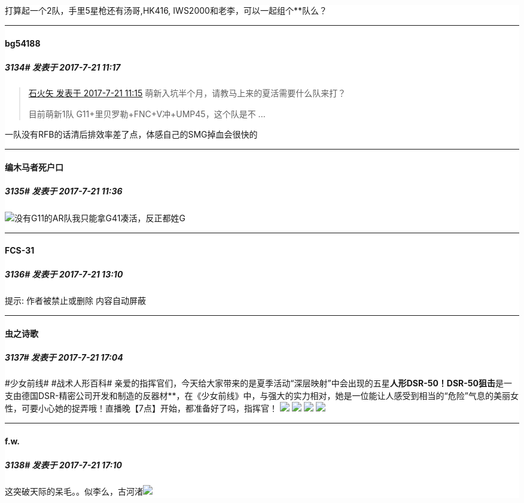 打算起一个2队，手里5星枪还有汤哥,HK416, IWS2000和老李，可以一起组个**队么？


*****

####  bg54188  
##### 3134#       发表于 2017-7-21 11:17


<blockquote><a href="httphttps://bbs.saraba1st.com/2b/forum.php?mod=redirect&amp;goto=findpost&amp;pid=36641600&amp;ptid=1471785" target="_blank">石火矢 发表于 2017-7-21 11:15</a>
萌新入坑半个月，请教马上来的夏活需要什么队来打？ 

目前萌新1队 G11+里贝罗勒+FNC+V冲+UMP45，这个队是不 ...</blockquote>
一队没有RFB的话清后排效率差了点，体感自己的SMG掉血会很快的


*****

####  编木马者死户口  
##### 3135#       发表于 2017-7-21 11:36


<img src="https://static.saraba1st.com/image/smiley/face2017/067.png" referrerpolicy="no-referrer">没有G11的AR队我只能拿G41凑活，反正都姓G


*****

####  FCS-31  
##### 3136#       发表于 2017-7-21 13:10

提示: 作者被禁止或删除 内容自动屏蔽


*****

####  虫之诗歌  
##### 3137#       发表于 2017-7-21 17:04


#少女前线# #战术人形百科# 亲爱的指挥官们，今天给大家带来的是夏季活动“深层映射”中会出现的五星**人形DSR-50！DSR-50狙击**是一支由德国DSR-精密公司开发和制造的反器材**，在《少女前线》中，与强大的实力相对，她是一位能让人感受到相当的“危险”气息的美丽女性，可要小心她的捉弄哦！直播晚【7点】开始，都准备好了吗，指挥官！
<img src="http://wx2.sinaimg.cn/mw1024/0067Lrddgy1fhrjhm1v68j30go1fqn5x.jpg" referrerpolicy="no-referrer">
<img src="http://wx3.sinaimg.cn/mw1024/0067Lrddgy1fhrjhmo6wlj30xc15oh0v.jpg" referrerpolicy="no-referrer">
<img src="http://wx4.sinaimg.cn/mw1024/0067Lrddgy1fhrjhn4q30j30xc15oqh9.jpg" referrerpolicy="no-referrer">
<img src="http://wx4.sinaimg.cn/mw1024/0067Lrddgy1fhrjhlo2klg306d05e1ky.gif" referrerpolicy="no-referrer">


*****

####  f.w.  
##### 3138#       发表于 2017-7-21 17:10


这突破天际的呆毛。。似李么，古河渚<img src="https://static.saraba1st.com/image/smiley/face2017/067.png" referrerpolicy="no-referrer">
